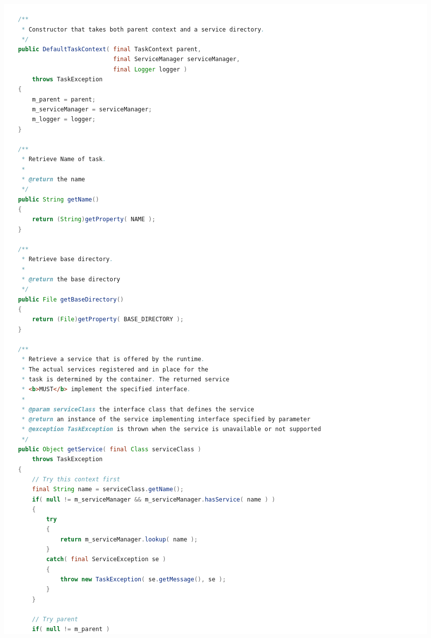 ```java

    /**
     * Constructor that takes both parent context and a service directory.
     */
    public DefaultTaskContext( final TaskContext parent,
                               final ServiceManager serviceManager,
                               final Logger logger )
        throws TaskException
    {
        m_parent = parent;
        m_serviceManager = serviceManager;
        m_logger = logger;
    }

    /**
     * Retrieve Name of task.
     *
     * @return the name
     */
    public String getName()
    {
        return (String)getProperty( NAME );
    }

    /**
     * Retrieve base directory.
     *
     * @return the base directory
     */
    public File getBaseDirectory()
    {
        return (File)getProperty( BASE_DIRECTORY );
    }

    /**
     * Retrieve a service that is offered by the runtime.
     * The actual services registered and in place for the
     * task is determined by the container. The returned service
     * <b>MUST</b> implement the specified interface.
     *
     * @param serviceClass the interface class that defines the service
     * @return an instance of the service implementing interface specified by parameter
     * @exception TaskException is thrown when the service is unavailable or not supported
     */
    public Object getService( final Class serviceClass )
        throws TaskException
    {
        // Try this context first
        final String name = serviceClass.getName();
        if( null != m_serviceManager && m_serviceManager.hasService( name ) )
        {
            try
            {
                return m_serviceManager.lookup( name );
            }
            catch( final ServiceException se )
            {
                throw new TaskException( se.getMessage(), se );
            }
        }

        // Try parent
        if( null != m_parent )
```